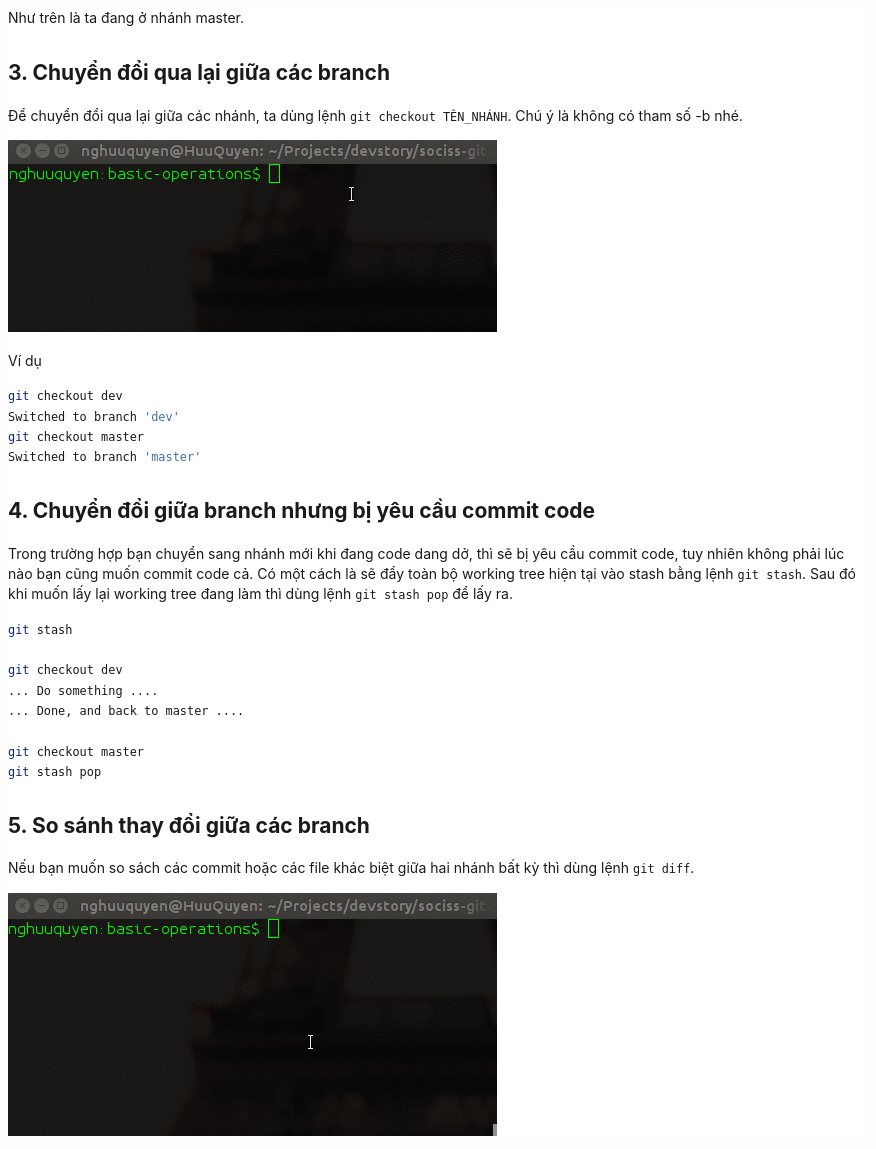 Như trên là ta đang ở nhánh master.


## 3. Chuyển đổi qua lại giữa các branch

Để chuyển đổi qua lại giữa các nhánh, ta dùng lệnh `git checkout TÊN_NHÁNH`. Chú ý là không có tham số -b nhé.

![Chuyển đổi qua lại giữa nhánh](./images/branchs/branch.switch.gif)

Ví dụ

```sh
git checkout dev
Switched to branch 'dev'
git checkout master
Switched to branch 'master'
```

## 4. Chuyển đổi giữa branch nhưng bị yêu cầu commit code

Trong trường hợp bạn chuyển sang nhánh mới khi đang code dang dở, thì sẽ bị yêu cầu commit code, tuy nhiên không phải lúc nào bạn cũng muốn commit code cả. Có một cách là sẽ đẩy toàn bộ working tree hiện tại vào stash bằng lệnh `git stash`. Sau đó khi muốn lấy lại working tree đang làm thì dùng lệnh `git stash pop` để lấy ra.

```sh
git stash

git checkout dev
... Do something ....
... Done, and back to master ....

git checkout master
git stash pop
```

## 5. So sánh thay đổi giữa các branch

Nếu bạn muốn so sách các commit hoặc các file khác biệt giữa hai nhánh bất kỳ thì dùng lệnh `git diff`.

![so sánh thay đổi giữa các nhánh](./images/branchs/branch.diff.gif)
